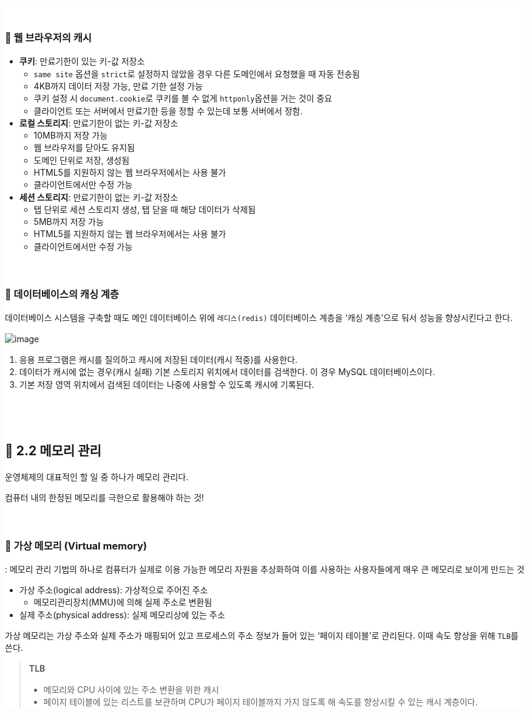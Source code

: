 <br>

### 🔹 웹 브라우저의 캐시

- **쿠키**: 만료기한이 있는 키-값 저장소
    - `same site` 옵션을 `strict`로 설정하지 않았을 경우 다른 도메인에서 요청했을 때 자동 전송됨
    - 4KB까지 데이터 저장 가능, 만료 기한 설정 가능
    - 쿠키 설정 시 `document.cookie`로 쿠키를 볼 수 없게 `httponly`옵션을 거는 것이 중요
    - 클라이언트 또는 서버에서 만료기한 등을 정할 수 있는데 보통 서버에서 정함.
- **로컬 스토리지**: 만료기한이 없는 키-값 저장소
    - 10MB까지 저장 가능
    - 웹 브라우저를 닫아도 유지됨
    - 도메인 단위로 저장, 생성됨
    - HTML5를 지원하지 않는 웹 브라우저에서는 사용 불가
    - 클라이언트에서만 수정 가능
- **세션 스토리지**: 만료기한이 없는 키-값 저장소
    - 탭 단위로 세션 스토리지 생성, 탭 닫을 때 해당 데이터가 삭제됨
    - 5MB까지 저장 가능
    - HTML5를 지원하지 않는 웹 브라우저에서는 사용 불가
    - 클라이언트에서만 수정 가능
<br>

### 🔹 데이터베이스의 캐싱 계층

데이터베이스 시스템을 구축할 때도 메인 데이터베이스 위에 `레디스(redis)` 데이터베이스 계층을 ‘캐싱 계층’으로 둬서 성능을 향상시킨다고 한다.

![image](https://github.com/Algosippda-CS/Yeonsu-CS/assets/82032452/8debd2cb-7462-4a4f-b694-dfacda084938)


1. 응용 프로그램은 캐시를 질의하고 캐시에 저장된 데이터(캐시 적중)를 사용한다.
2. 데이터가 캐시에 없는 경우(캐시 실패) 기본 스토리지 위치에서 데이터를 검색한다. 이 경우 MySQL 데이터베이스이다.
3. 기본 저장 영역 위치에서 검색된 데이터는 나중에 사용할 수 있도록 캐시에 기록된다.

<br>
<br>

## 📌 2.2 메모리 관리

운영체제의 대표적인 할 일 중 하나가 메모리 관리다.

컴퓨터 내의 한정된 메모리를 극한으로 활용해야 하는 것!

<br>

### 🔹 가상 메모리 (Virtual memory)

: 메모리 관리 기법의 하나로 컴퓨터가 실제로 이용 가능한 메모리 자원을 추상화하여 이를 사용하는 사용자들에게 매우 큰 메모리로 보이게 만드는 것

- 가상 주소(logical address): 가상적으로 주어진 주소
    - 메모리관리장치(MMU)에 의해 실제 주소로 변환됨
- 실제 주소(physical address): 실제 메모리상에 있는 주소

가상 메모리는 가상 주소와 실제 주소가 매핑되어 있고 프로세스의 주소 정보가 들어 있는 ‘페이지 테이블’로 관리된다. 이때 속도 향상을 위해 `TLB`를 쓴다.

> **TLB**
> 
> - 메모리와 CPU 사이에 있는 주소 변환을 위한 캐시
> - 페이지 테이블에 있는 리스트를 보관하며 CPU가 페이지 테이블까지 가지 않도록 해 속도를 향상시킬 수 있는 캐시 계층이다.
